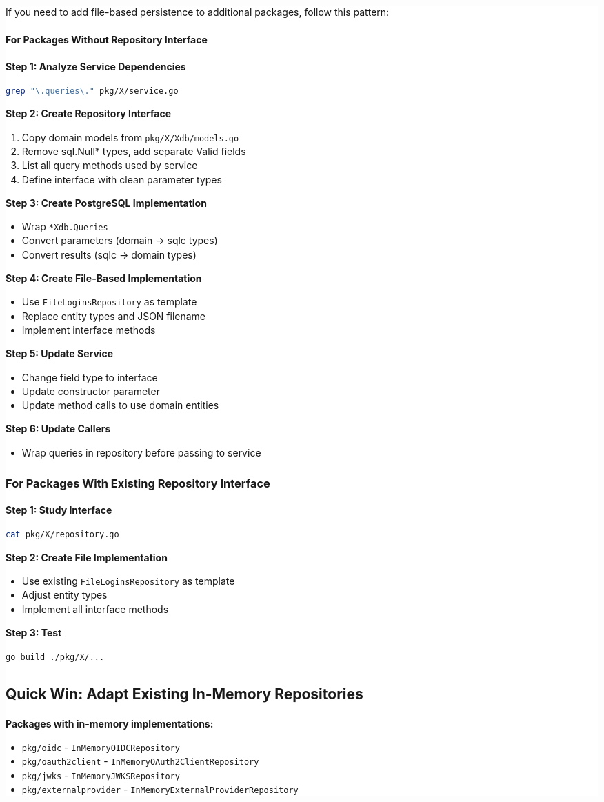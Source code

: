 If you need to add file-based persistence to additional packages, follow this pattern:

#### For Packages Without Repository Interface

**Step 1: Analyze Service Dependencies**
```bash
grep "\.queries\." pkg/X/service.go
```

**Step 2: Create Repository Interface**
1. Copy domain models from `pkg/X/Xdb/models.go`
2. Remove sql.Null* types, add separate Valid fields
3. List all query methods used by service
4. Define interface with clean parameter types

**Step 3: Create PostgreSQL Implementation**
- Wrap `*Xdb.Queries`
- Convert parameters (domain → sqlc types)
- Convert results (sqlc → domain types)

**Step 4: Create File-Based Implementation**
- Use `FileLoginsRepository` as template
- Replace entity types and JSON filename
- Implement interface methods

**Step 5: Update Service**
- Change field type to interface
- Update constructor parameter
- Update method calls to use domain entities

**Step 6: Update Callers**
- Wrap queries in repository before passing to service

### For Packages With Existing Repository Interface

**Step 1: Study Interface**
```bash
cat pkg/X/repository.go
```

**Step 2: Create File Implementation**
- Use existing `FileLoginsRepository` as template
- Adjust entity types
- Implement all interface methods

**Step 3: Test**
```bash
go build ./pkg/X/...
```

## Quick Win: Adapt Existing In-Memory Repositories

**Packages with in-memory implementations:**
- `pkg/oidc` - `InMemoryOIDCRepository`
- `pkg/oauth2client` - `InMemoryOAuth2ClientRepository`
- `pkg/jwks` - `InMemoryJWKSRepository`
- `pkg/externalprovider` - `InMemoryExternalProviderRepository`
